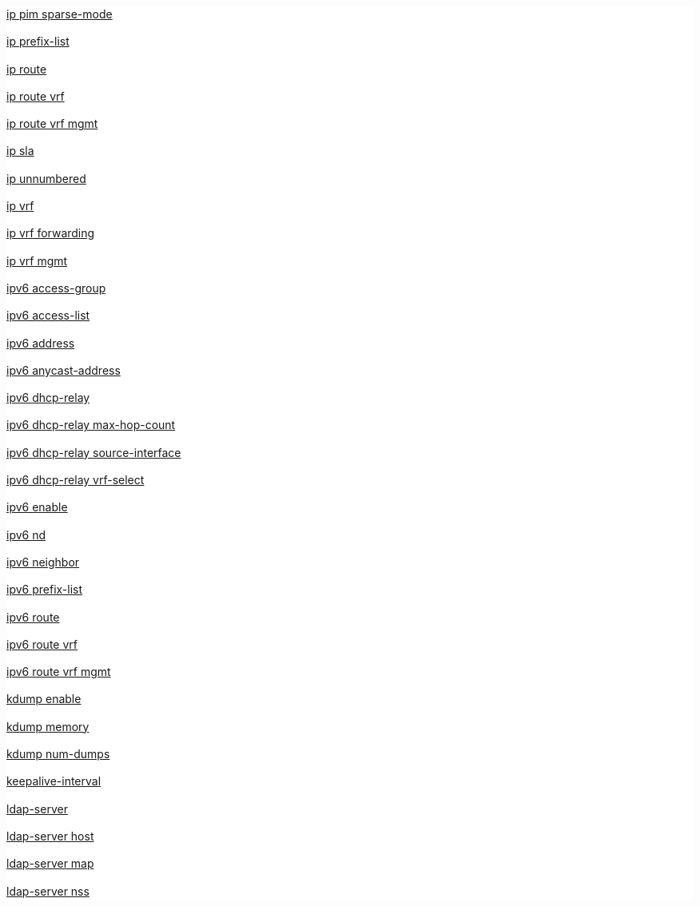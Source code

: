 [ip pim sparse-mode](#ip-pim-sparse-mode)

[ip prefix-list](#ip-prefix-list)

[ip route](#ip-route)

[ip route vrf](#ip-route-vrf)

[ip route vrf mgmt](#ip-route-vrf-mgmt)

[ip sla](#ip-sla)

[ip unnumbered](#ip-unnumbered)

[ip vrf](#ip-vrf)

[ip vrf forwarding](#ip-vrf-forwarding)

[ip vrf mgmt](#ip-vrf-mgmt)

[ipv6 access-group](#ipv6-access-group)

[ipv6 access-list](#ipv6-access-list)

[ipv6 address](#ipv6-address)

[ipv6 anycast-address](#ipv6-anycast-address)

[ipv6 dhcp-relay](#ipv6-dhcp-relay)

[ipv6 dhcp-relay max-hop-count](#ipv6-dhcp-relay-max-hop-count)

[ipv6 dhcp-relay source-interface](#ipv6-dhcp-relay-source-interface)

[ipv6 dhcp-relay vrf-select](#ipv6-dhcp-relay-vrf-select)

[ipv6 enable](#ipv6-enable)

[ipv6 nd](#ipv6-nd)

[ipv6 neighbor](#ipv6-neighbor)

[ipv6 prefix-list](#ipv6-prefix-list)

[ipv6 route](#ipv6-route)

[ipv6 route vrf](#ipv6-route-vrf)

[ipv6 route vrf mgmt](#ipv6-route-vrf-mgmt)

[kdump enable](#kdump-enable)

[kdump memory](#kdump-memory)

[kdump num-dumps](#kdump-num-dumps)

[keepalive-interval](#keepalive-interval)

[ldap-server](#ldap-server)

[ldap-server host](#ldap-server-host)

[ldap-server map](#ldap-server-map)

[ldap-server nss](#ldap-server-nss)

